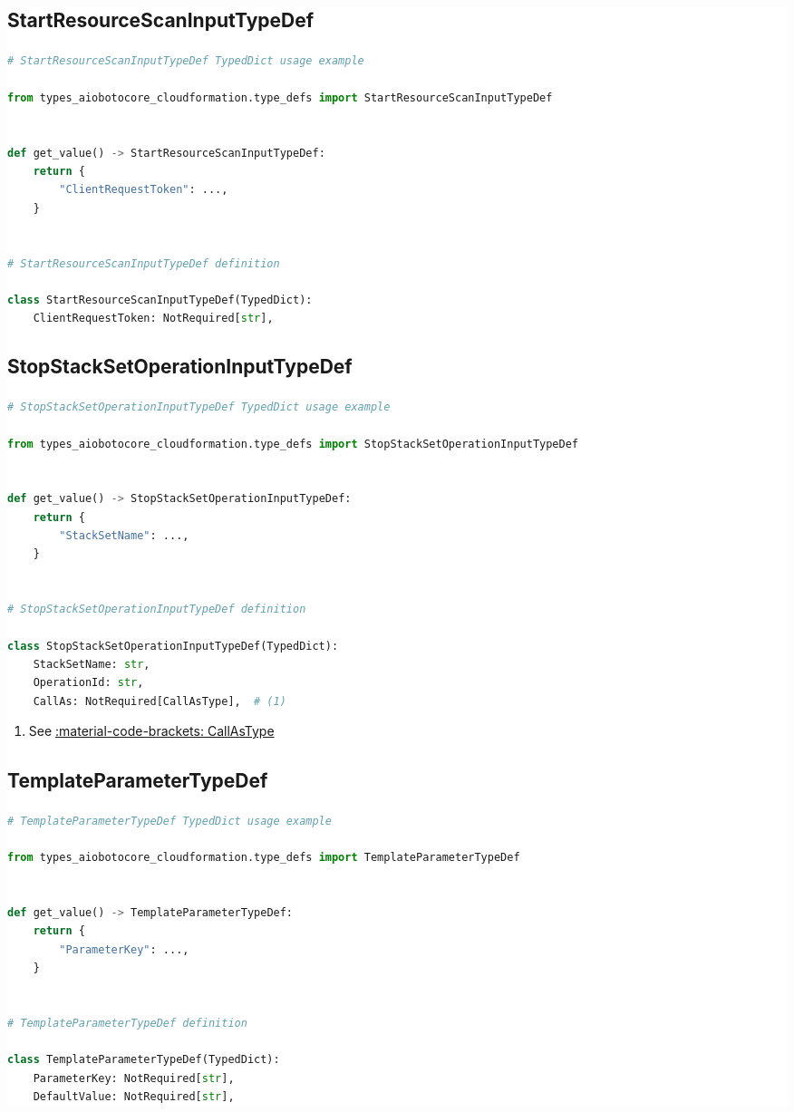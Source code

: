 
## StartResourceScanInputTypeDef

```python
# StartResourceScanInputTypeDef TypedDict usage example

from types_aiobotocore_cloudformation.type_defs import StartResourceScanInputTypeDef


def get_value() -> StartResourceScanInputTypeDef:
    return {
        "ClientRequestToken": ...,
    }


# StartResourceScanInputTypeDef definition

class StartResourceScanInputTypeDef(TypedDict):
    ClientRequestToken: NotRequired[str],
```


## StopStackSetOperationInputTypeDef

```python
# StopStackSetOperationInputTypeDef TypedDict usage example

from types_aiobotocore_cloudformation.type_defs import StopStackSetOperationInputTypeDef


def get_value() -> StopStackSetOperationInputTypeDef:
    return {
        "StackSetName": ...,
    }


# StopStackSetOperationInputTypeDef definition

class StopStackSetOperationInputTypeDef(TypedDict):
    StackSetName: str,
    OperationId: str,
    CallAs: NotRequired[CallAsType],  # (1)
```

1. See [:material-code-brackets: CallAsType](./literals.md#callastype)

## TemplateParameterTypeDef

```python
# TemplateParameterTypeDef TypedDict usage example

from types_aiobotocore_cloudformation.type_defs import TemplateParameterTypeDef


def get_value() -> TemplateParameterTypeDef:
    return {
        "ParameterKey": ...,
    }


# TemplateParameterTypeDef definition

class TemplateParameterTypeDef(TypedDict):
    ParameterKey: NotRequired[str],
    DefaultValue: NotRequired[str],
```